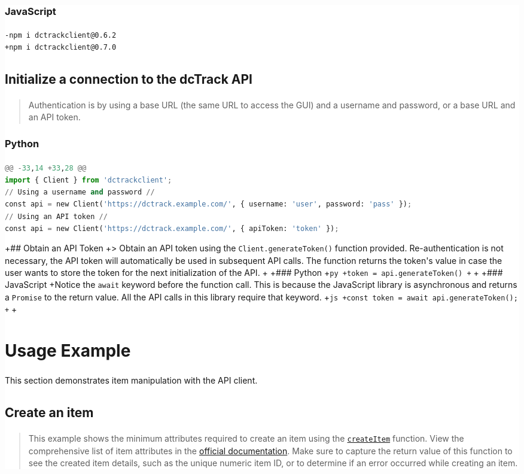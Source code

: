  ### JavaScript
 ```shell
-npm i dctrackclient@0.6.2
+npm i dctrackclient@0.7.0
 ```
 
 ## Initialize a connection to the dcTrack API
 > Authentication is by using a base URL (the same URL to access the GUI) and a username and password, or a base URL and an API token.
 
 ### Python
 ```py
@@ -33,14 +33,28 @@
 import { Client } from 'dctrackclient';
 // Using a username and password // 
 const api = new Client('https://dctrack.example.com/', { username: 'user', password: 'pass' });
 // Using an API token //
 const api = new Client('https://dctrack.example.com/', { apiToken: 'token' });
 ```
 
+## Obtain an API Token
+> Obtain an API token using the `Client.generateToken()` function provided. Re-authentication is not necessary, the API token will automatically be used in subsequent API calls. The function returns the token's value in case the user wants to store the token for the next initialization of the API.
+
+### Python
+```py
+token = api.generateToken()
+```
+
+### JavaScript
+Notice the `await` keyword before the function call. This is because the JavaScript library is asynchronous and returns a `Promise` to the return value. All the API calls in this library require that keyword.
+```js
+const token = await api.generateToken();
+```
+
 # Usage Example
 This section demonstrates item manipulation with the API client.
 
 ## Create an item
 > This example shows the minimum attributes required to create an item using the [`createItem`](#createitemreturndetails-payload) function. View the comprehensive list of item attributes in the [official documentation](https://www.sunbirddcim.com/help/dcTrack/v900/API/en/Default.htm#APIGuide/REST_API_JSON_Objects_for_Managed_Items.htm). Make sure to capture the return value of this function to see the created item details, such as the unique numeric item ID, or to determine if an error occurred while creating an item.
 